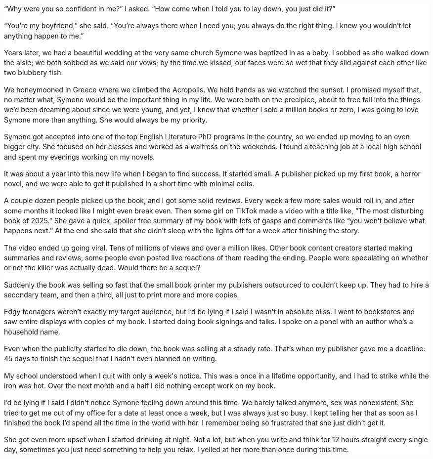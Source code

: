 “Why were you so confident in me?” I asked. “How come when I told you to lay down, you just did it?”

“You’re my boyfriend,” she said. “You’re always there when I need you; you always do the right thing. I knew you wouldn’t let anything happen to me.”

Years later, we had a beautiful wedding at the very same church Symone was baptized in as a baby. I sobbed as she walked down the aisle; we both sobbed as we said our vows; by the time we kissed, our faces were so wet that they slid against each other like two blubbery fish.

We honeymooned in Greece where we climbed the Acropolis. We held hands as we watched the sunset. I promised  myself that, no matter what, Symone would be the important thing in my life. We were both on the precipice, about to free fall into the things we’d been dreaming about since we were young, and yet, I knew that whether I sold a million books or zero, I was going to love Symone more than anything. She would always be my priority.

Symone got accepted into one of the top English Literature PhD programs in the country, so we ended up moving to an even bigger city. She focused on her classes and worked as a waitress on the weekends. I found a teaching job at a local high school and spent my evenings working on my novels.

It was about a year into this new life when I began to find success. It started small. A publisher picked up my first book, a horror novel, and we were able to get it published in a short time with minimal edits.

A couple dozen people picked up the book, and I got some solid reviews. Every week a few more sales would roll in, and after some months it looked like I might even break even. Then some girl on TikTok made a video with a title like, “The most disturbing book of 2025.” She gave a quick, spoiler free summary of my book with lots of gasps and comments like “you won’t believe what happens next.” At the end she said that she didn’t sleep with the lights off for a week after finishing the story.

The video ended up going viral. Tens of millions of views and over a million likes. Other book content creators started making summaries and reviews, some people even posted live reactions of them reading the ending. People were speculating on whether or not the killer was actually dead. Would there be a sequel?

Suddenly the book was selling so fast that the small book printer my publishers outsourced to couldn’t keep up. They had to hire a secondary team, and then a third, all just to print more and more copies.

Edgy teenagers weren’t exactly my target audience, but I’d be lying if I said I wasn’t in absolute bliss. I went to bookstores and saw entire displays with copies of my book. I started doing book signings and talks. I spoke on a panel with an author who’s a household name.

Even when the publicity started to die down, the book was selling at a steady rate. That’s when my publisher gave me a deadline: 45 days to finish the sequel that I hadn’t even planned on writing.

My school understood when I quit with only a week's notice. This was a once in a lifetime opportunity, and I had to strike while the iron was hot. Over the next month and a half I did nothing except work on my book.

I’d be lying if I said I didn’t notice Symone feeling down around this time. We barely talked anymore, sex was nonexistent. She tried to get me out of my office for a date at least once a week, but I was always just so busy. I kept telling her that as soon as I finished the book I’d spend all the time in the world with her. I remember being so frustrated that she just didn’t get it.

She got even more upset when I started drinking at night. Not a lot, but when you write and think for 12 hours straight every single day, sometimes you just need something to help you relax. I yelled at her more than once during this time.
